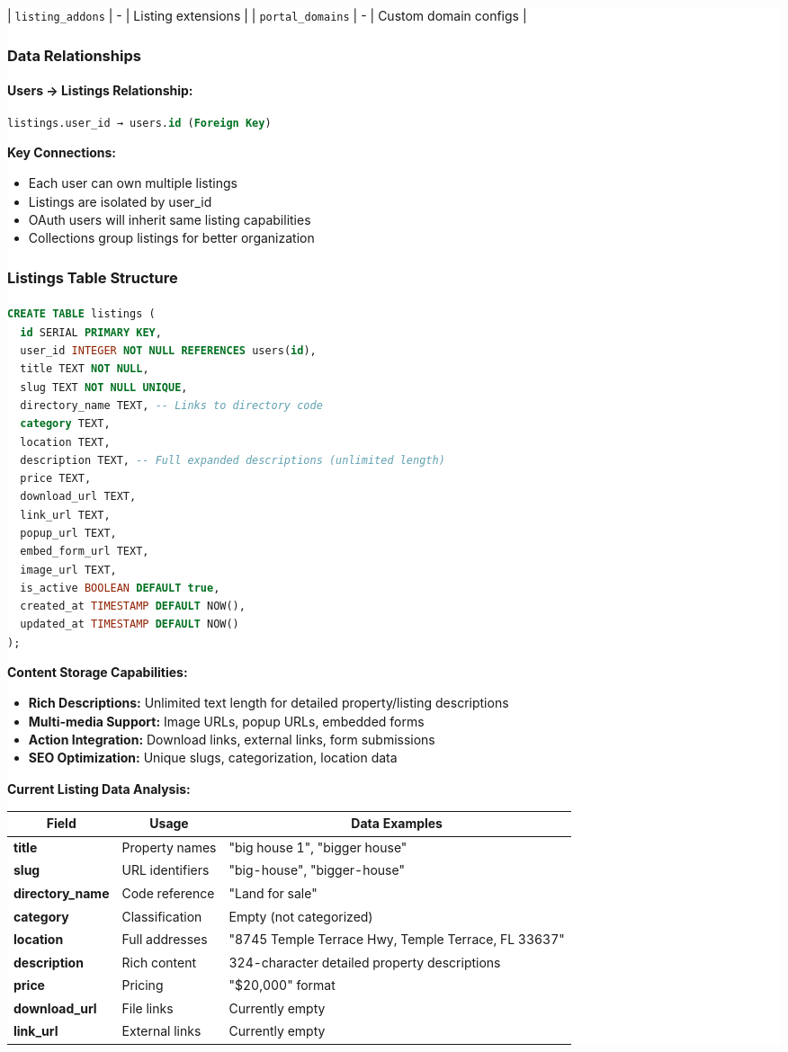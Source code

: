 | `listing_addons` | - | Listing extensions |
| `portal_domains` | - | Custom domain configs |

### Data Relationships

**Users → Listings Relationship:**
```sql
listings.user_id → users.id (Foreign Key)
```

**Key Connections:**
- Each user can own multiple listings
- Listings are isolated by user_id
- OAuth users will inherit same listing capabilities
- Collections group listings for better organization

### Listings Table Structure
```sql
CREATE TABLE listings (
  id SERIAL PRIMARY KEY,
  user_id INTEGER NOT NULL REFERENCES users(id),
  title TEXT NOT NULL,
  slug TEXT NOT NULL UNIQUE,
  directory_name TEXT, -- Links to directory code
  category TEXT,
  location TEXT,
  description TEXT, -- Full expanded descriptions (unlimited length)
  price TEXT,
  download_url TEXT,
  link_url TEXT,
  popup_url TEXT,
  embed_form_url TEXT,
  image_url TEXT,
  is_active BOOLEAN DEFAULT true,
  created_at TIMESTAMP DEFAULT NOW(),
  updated_at TIMESTAMP DEFAULT NOW()
);
```

**Content Storage Capabilities:**
- **Rich Descriptions:** Unlimited text length for detailed property/listing descriptions
- **Multi-media Support:** Image URLs, popup URLs, embedded forms
- **Action Integration:** Download links, external links, form submissions
- **SEO Optimization:** Unique slugs, categorization, location data

**Current Listing Data Analysis:**

| Field | Usage | Data Examples |
|-------|-------|---------------|
| **title** | Property names | "big house 1", "bigger house" |
| **slug** | URL identifiers | "big-house", "bigger-house" |
| **directory_name** | Code reference | "Land for sale" |
| **category** | Classification | Empty (not categorized) |
| **location** | Full addresses | "8745 Temple Terrace Hwy, Temple Terrace, FL 33637" |
| **description** | Rich content | 324-character detailed property descriptions |
| **price** | Pricing | "$20,000" format |
| **download_url** | File links | Currently empty |
| **link_url** | External links | Currently empty |